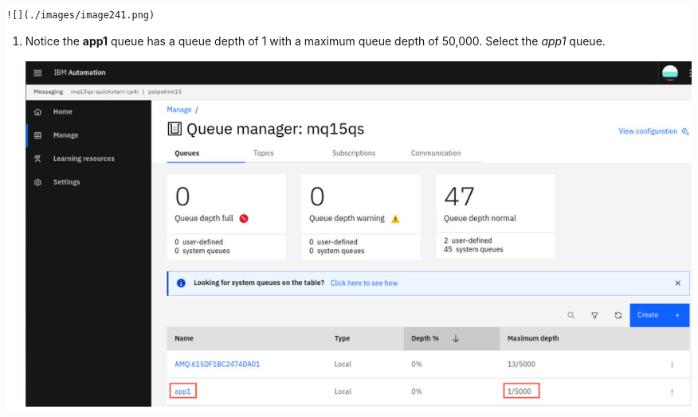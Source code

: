 	![](./images/image241.png)

1. Notice the **app1** queue has a queue depth of 1 with a maximum queue depth of 50,000. Select the *app1* queue.

	![](./images/image242.png)

